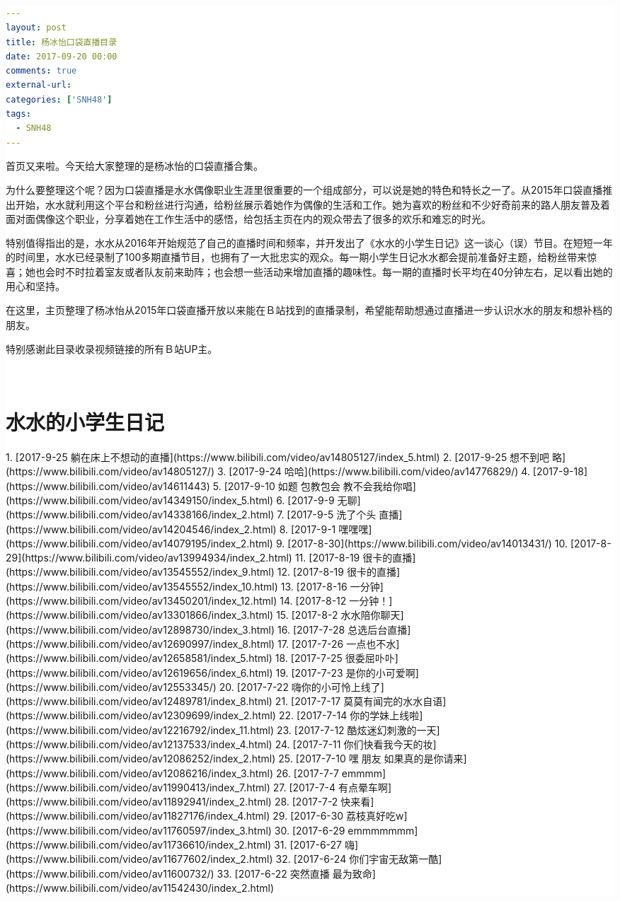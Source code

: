 ```yaml
---
layout: post
title: 杨冰怡口袋直播目录
date: 2017-09-20 00:00
comments: true
external-url:
categories: ['SNH48']
tags:
  - SNH48
---
```



首页又来啦。今天给大家整理的是杨冰怡的口袋直播合集。

为什么要整理这个呢？因为口袋直播是水水偶像职业生涯里很重要的一个组成部分，可以说是她的特色和特长之一了。从2015年口袋直播推出开始，水水就利用这个平台和粉丝进行沟通，给粉丝展示着她作为偶像的生活和工作。她为喜欢的粉丝和不少好奇前来的路人朋友普及着面对面偶像这个职业，分享着她在工作生活中的感悟，给包括主页在内的观众带去了很多的欢乐和难忘的时光。



特别值得指出的是，水水从2016年开始规范了自己的直播时间和频率，并开发出了《水水的小学生日记》这一谈心（误）节目。在短短一年的时间里，水水已经录制了100多期直播节目，也拥有了一大批忠实的观众。每一期小学生日记水水都会提前准备好主题，给粉丝带来惊喜；她也会时不时拉着室友或者队友前来助阵；也会想一些活动来增加直播的趣味性。每一期的直播时长平均在40分钟左右，足以看出她的用心和坚持。

在这里，主页整理了杨冰怡从2015年口袋直播开放以来能在Ｂ站找到的直播录制，希望能帮助想通过直播进一步认识水水的朋友和想补档的朋友。

特别感谢此目录收录视频链接的所有Ｂ站UP主。



&nbsp;

# 水水的小学生日记
<div id = "bqdark" markdown="1">
1. [2017-9-25 躺在床上不想动的直播](https://www.bilibili.com/video/av14805127/index_5.html)
2. [2017-9-25 想不到吧 略](https://www.bilibili.com/video/av14805127/)
3. [2017-9-24 哈哈](https://www.bilibili.com/video/av14776829/)
4. [2017-9-18](https://www.bilibili.com/video/av14611443)
5. [2017-9-10 如题 包教包会 教不会我给你唱](https://www.bilibili.com/video/av14349150/index_5.html)
6. [2017-9-9 无聊](https://www.bilibili.com/video/av14338166/index_2.html)
7. [2017-9-5 洗了个头 直播](https://www.bilibili.com/video/av14204546/index_2.html)
8. [2017-9-1 嘿嘿嘿](https://www.bilibili.com/video/av14079195/index_2.html)
9. [2017-8-30](https://www.bilibili.com/video/av14013431/)
10. [2017-8-29](https://www.bilibili.com/video/av13994934/index_2.html)
11. [2017-8-19 很卡的直播](https://www.bilibili.com/video/av13545552/index_9.html)
12. [2017-8-19 很卡的直播](https://www.bilibili.com/video/av13545552/index_10.html)
13. [2017-8-16 一分钟](https://www.bilibili.com/video/av13450201/index_12.html)
14. [2017-8-12 一分钟！](https://www.bilibili.com/video/av13301866/index_3.html)
15. [2017-8-2 水水陪你聊天](https://www.bilibili.com/video/av12898730/index_3.html)
16. [2017-7-28 总选后台直播](https://www.bilibili.com/video/av12690997/index_8.html)
17. [2017-7-26 一点也不水](https://www.bilibili.com/video/av12658581/index_5.html)
18. [2017-7-25 很委屈卟卟](https://www.bilibili.com/video/av12619656/index_6.html)
19. [2017-7-23 是你的小可爱啊](https://www.bilibili.com/video/av12553345/)
20. [2017-7-22 嗨你的小可怜上线了](https://www.bilibili.com/video/av12489781/index_8.html)
21. [2017-7-17 莫莫有闻完的水水自语](https://www.bilibili.com/video/av12309699/index_2.html)
22. [2017-7-14 你的学妹上线啦](https://www.bilibili.com/video/av12216792/index_11.html)
23. [2017-7-12 酷炫迷幻刺激的一天](https://www.bilibili.com/video/av12137533/index_4.html)
24. [2017-7-11 你们快看我今天的妆](https://www.bilibili.com/video/av12086252/index_2.html)
25. [2017-7-10 嘿 朋友 如果真的是你请来](https://www.bilibili.com/video/av12086216/index_3.html)
26. [2017-7-7 emmmm](https://www.bilibili.com/video/av11990413/index_7.html)
27. [2017-7-4 有点晕车啊](https://www.bilibili.com/video/av11892941/index_2.html)
28. [2017-7-2 快来看](https://www.bilibili.com/video/av11827176/index_4.html)
29. [2017-6-30 荔枝真好吃w](https://www.bilibili.com/video/av11760597/index_3.html)
30. [2017-6-29 emmmmmmm](https://www.bilibili.com/video/av11736610/index_2.html)
31. [2017-6-27 嗨](https://www.bilibili.com/video/av11677602/index_2.html)
32. [2017-6-24 你们宇宙无敌第一酷](https://www.bilibili.com/video/av11600732/)
33. [2017-6-22 突然直播 最为致命](https://www.bilibili.com/video/av11542430/index_2.html)